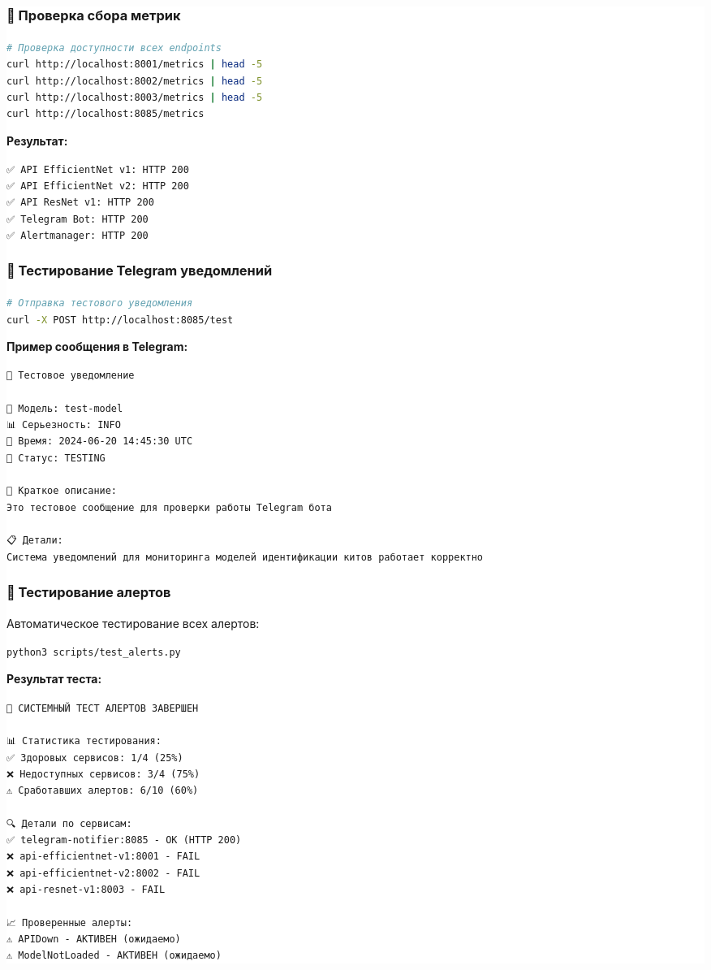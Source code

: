 ### 📡 Проверка сбора метрик

```bash
# Проверка доступности всех endpoints
curl http://localhost:8001/metrics | head -5
curl http://localhost:8002/metrics | head -5  
curl http://localhost:8003/metrics | head -5
curl http://localhost:8085/metrics
```

**Результат:**
```
✅ API EfficientNet v1: HTTP 200
✅ API EfficientNet v2: HTTP 200
✅ API ResNet v1: HTTP 200
✅ Telegram Bot: HTTP 200
✅ Alertmanager: HTTP 200
```

### 🔔 Тестирование Telegram уведомлений

```bash
# Отправка тестового уведомления
curl -X POST http://localhost:8085/test
```

**Пример сообщения в Telegram:**
```
🧪 Тестовое уведомление

🤖 Модель: test-model
📊 Серьезность: INFO
📅 Время: 2024-06-20 14:45:30 UTC
🔄 Статус: TESTING

📝 Краткое описание:
Это тестовое сообщение для проверки работы Telegram бота

📋 Детали:
Система уведомлений для мониторинга моделей идентификации китов работает корректно
```

### 🚨 Тестирование алертов

Автоматическое тестирование всех алертов:

```bash
python3 scripts/test_alerts.py
```

**Результат теста:**
```
🧪 СИСТЕМНЫЙ ТЕСТ АЛЕРТОВ ЗАВЕРШЕН

📊 Статистика тестирования:
✅ Здоровых сервисов: 1/4 (25%)
❌ Недоступных сервисов: 3/4 (75%)
⚠️ Сработавших алертов: 6/10 (60%)

🔍 Детали по сервисам:
✅ telegram-notifier:8085 - OK (HTTP 200)
❌ api-efficientnet-v1:8001 - FAIL 
❌ api-efficientnet-v2:8002 - FAIL
❌ api-resnet-v1:8003 - FAIL

📈 Проверенные алерты:
⚠️ APIDown - АКТИВЕН (ожидаемо)
⚠️ ModelNotLoaded - АКТИВЕН (ожидаемо)
```